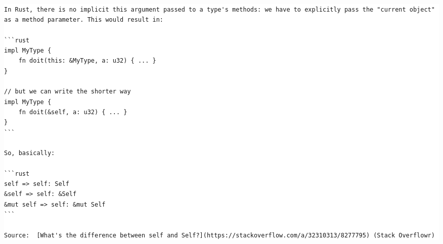     In Rust, there is no implicit this argument passed to a type's methods: we have to explicitly pass the "current object" as a method parameter. This would result in:

    ```rust
    impl MyType {
        fn doit(this: &MyType, a: u32) { ... }
    }

    // but we can write the shorter way
    impl MyType {
        fn doit(&self, a: u32) { ... }
    }
    ```

    So, basically:

    ```rust
    self => self: Self
    &self => self: &Self
    &mut self => self: &mut Self
    ```

    Source:  [What's the difference between self and Self?](https://stackoverflow.com/a/32310313/8277795) (Stack Overflowr)
